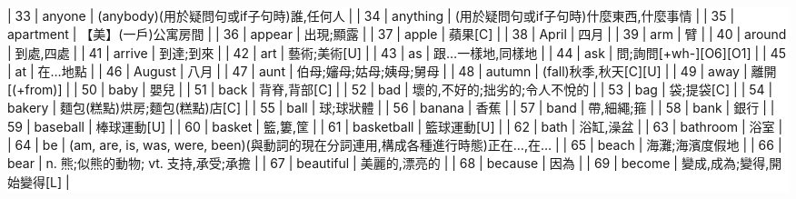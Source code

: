 | 33   | anyone             | (anybody)(用於疑問句或if子句時)誰,任何人                                         |
| 34   | anything           | (用於疑問句或if子句時)什麼東西,什麼事情                                              |
| 35   | apartment          | 【美】(一戶)公寓房間                                                         |
| 36   | appear             | 出現;顯露                                                               |
| 37   | apple              | 蘋果\[C]                                                              |
| 38   | April              | 四月                                                                  |
| 39   | arm                | 臂                                                                   |
| 40   | around             | 到處,四處                                                               |
| 41   | arrive             | 到達;到來                                                               |
| 42   | art                | 藝術;美術\[U]                                                           |
| 43   | as                 | 跟…一樣地,同樣地                                                           |
| 44   | ask                | 問;詢問\[+wh-]\[O6]\[O1]                                               |
| 45   | at                 | 在…地點                                                                |
| 46   | August             | 八月                                                                  |
| 47   | aunt               | 伯母;嬸母;姑母;姨母;舅母                                                      |
| 48   | autumn             | (fall)秋季,秋天\[C]\[U]                                                 |
| 49   | away               | 離開\[(+from)]                                                        |
| 50   | baby               | 嬰兒                                                                  |
| 51   | back               | 背脊,背部\[C]                                                           |
| 52   | bad                | 壞的,不好的;拙劣的;令人不悅的                                                    |
| 53   | bag                | 袋;提袋\[C]                                                            |
| 54   | bakery             | 麵包(糕點)烘房;麵包(糕點)店\[C]                                                |
| 55   | ball               | 球;球狀體                                                               |
| 56   | banana             | 香蕉                                                                  |
| 57   | band               | 帶,細繩;箍                                                              |
| 58   | bank               | 銀行                                                                  |
| 59   | baseball           | 棒球運動\[U]                                                            |
| 60   | basket             | 籃,簍,筐                                                               |
| 61   | basketball         | 籃球運動\[U]                                                            |
| 62   | bath               | 浴缸,澡盆                                                               |
| 63   | bathroom           | 浴室                                                                  |
| 64   | be                 | (am, are, is, was, were, been)(與動詞的現在分詞連用,構成各種進行時態)正在…,在…           |
| 65   | beach              | 海灘;海濱度假地                                                            |
| 66   | bear               | n. 熊;似熊的動物; vt. 支持,承受;承擔                                            |
| 67   | beautiful          | 美麗的,漂亮的                                                             |
| 68   | because            | 因為                                                                  |
| 69   | become             | 變成,成為;變得,開始變得\[L]                                                   |